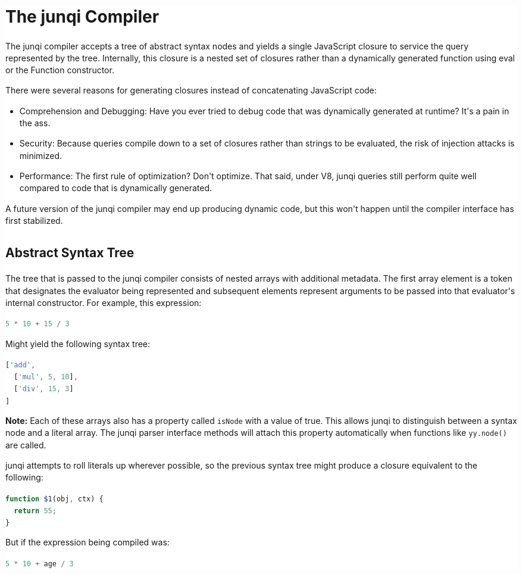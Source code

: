 # The junqi Compiler

The junqi compiler accepts a tree of abstract syntax nodes and yields a single JavaScript closure to service the query represented by the tree.  Internally, this closure is a nested set of closures rather than a dynamically generated function using eval or the Function constructor.

There were several reasons for generating closures instead of concatenating JavaScript code:

  * Comprehension and Debugging: Have you ever tried to debug code that was dynamically generated at runtime?  It's a pain in the ass.

  * Security: Because queries compile down to a set of closures rather than strings to be evaluated, the risk of injection attacks is minimized.

  * Performance: The first rule of optimization?  Don't optimize.  That said, under V8, junqi queries still perform quite well compared to code that is dynamically generated.

A future version of the junqi compiler may end up producing dynamic code, but this won't happen until the compiler interface has first stabilized.

## Abstract Syntax Tree

The tree that is passed to the junqi compiler consists of nested arrays with additional metadata.  The first array element is a token that designates the evaluator being represented and subsequent elements represent arguments to be passed into that evaluator's internal constructor.  For example, this expression:

```javascript
5 * 10 + 15 / 3
```

Might yield the following syntax tree:

```javascript
['add', 
  ['mul', 5, 10],
  ['div', 15, 3]
]
```

**Note:** Each of these arrays also has a property called `isNode` with a value of true.  This allows junqi to distinguish between a syntax node and a literal array.  The junqi parser interface methods will attach this property automatically when functions like `yy.node()` are called.

junqi attempts to roll literals up wherever possible, so the previous syntax tree might produce a closure equivalent to the following:

```javascript
function $1(obj, ctx) {
  return 55;
}
```

But if the expression being compiled was:

```javascript
5 * 10 + age / 3
```
